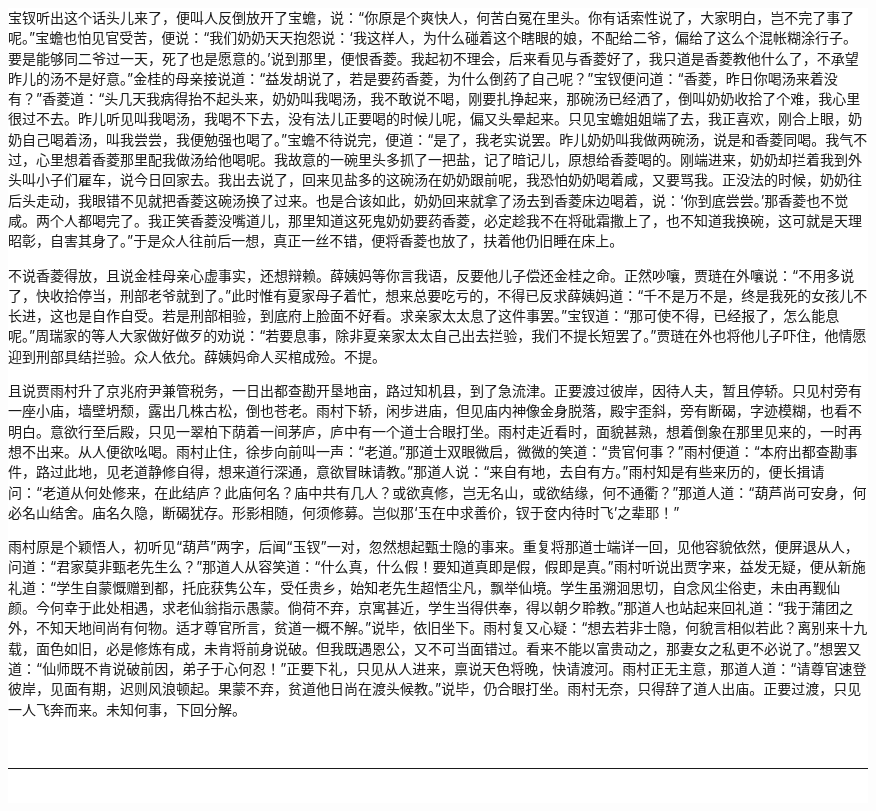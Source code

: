 <p>宝钗听出这个话头儿来了，便叫人反倒放开了宝蟾，说：“你原是个爽快人，何苦白冤在里头。你有话索性说了，大家明白，岂不完了事了呢。”宝蟾也怕见官受苦，便说：“我们奶奶天天抱怨说：‘我这样人，为什么碰着这个瞎眼的娘，不配给二爷，偏给了这么个混帐糊涂行子。要是能够同二爷过一天，死了也是愿意的。’说到那里，便恨香菱。我起初不理会，后来看见与香菱好了，我只道是香菱教他什么了，不承望昨儿的汤不是好意。”金桂的母亲接说道：“益发胡说了，若是要药香菱，为什么倒药了自己呢？”宝钗便问道：“香菱，昨日你喝汤来着没有？”香菱道：“头几天我病得抬不起头来，奶奶叫我喝汤，我不敢说不喝，刚要扎挣起来，那碗汤已经洒了，倒叫奶奶收拾了个难，我心里很过不去。昨儿听见叫我喝汤，我喝不下去，没有法儿正要喝的时候儿呢，偏又头晕起来。只见宝蟾姐姐端了去，我正喜欢，刚合上眼，奶奶自己喝着汤，叫我尝尝，我便勉强也喝了。”宝蟾不待说完，便道：“是了，我老实说罢。昨儿奶奶叫我做两碗汤，说是和香菱同喝。我气不过，心里想着香菱那里配我做汤给他喝呢。我故意的一碗里头多抓了一把盐，记了暗记儿，原想给香菱喝的。刚端进来，奶奶却拦着我到外头叫小子们雇车，说今日回家去。我出去说了，回来见盐多的这碗汤在奶奶跟前呢，我恐怕奶奶喝着咸，又要骂我。正没法的时候，奶奶往后头走动，我眼错不见就把香菱这碗汤换了过来。也是合该如此，奶奶回来就拿了汤去到香菱床边喝着，说：‘你到底尝尝。’那香菱也不觉咸。两个人都喝完了。我正笑香菱没嘴道儿，那里知道这死鬼奶奶要药香菱，必定趁我不在将砒霜撒上了，也不知道我换碗，这可就是天理昭彰，自害其身了。”于是众人往前后一想，真正一丝不错，便将香菱也放了，扶着他仍旧睡在床上。</p>
<p>不说香菱得放，且说金桂母亲心虚事实，还想辩赖。薛姨妈等你言我语，反要他儿子偿还金桂之命。正然吵嚷，贾琏在外嚷说：“不用多说了，快收拾停当，刑部老爷就到了。”此时惟有夏家母子着忙，想来总要吃亏的，不得已反求薛姨妈道：“千不是万不是，终是我死的女孩儿不长进，这也是自作自受。若是刑部相验，到底府上脸面不好看。求亲家太太息了这件事罢。”宝钗道：“那可使不得，已经报了，怎么能息呢。”周瑞家的等人大家做好做歹的劝说：“若要息事，除非夏亲家太太自己出去拦验，我们不提长短罢了。”贾琏在外也将他儿子吓住，他情愿迎到刑部具结拦验。众人依允。薛姨妈命人买棺成殓。不提。</p>
<p>且说贾雨村升了京兆府尹兼管税务，一日出都查勘开垦地亩，路过知机县，到了急流津。正要渡过彼岸，因待人夫，暂且停轿。只见村旁有一座小庙，墙壁坍颓，露出几株古松，倒也苍老。雨村下轿，闲步进庙，但见庙内神像金身脱落，殿宇歪斜，旁有断碣，字迹模糊，也看不明白。意欲行至后殿，只见一翠柏下荫着一间茅庐，庐中有一个道士合眼打坐。雨村走近看时，面貌甚熟，想着倒象在那里见来的，一时再想不出来。从人便欲吆喝。雨村止住，徐步向前叫一声：“老道。”那道士双眼微启，微微的笑道：“贵官何事？”雨村便道：“本府出都查勘事件，路过此地，见老道静修自得，想来道行深通，意欲冒昧请教。”那道人说：“来自有地，去自有方。”雨村知是有些来历的，便长揖请问：“老道从何处修来，在此结庐？此庙何名？庙中共有几人？或欲真修，岂无名山，或欲结缘，何不通衢？”那道人道：“葫芦尚可安身，何必名山结舍。庙名久隐，断碣犹存。形影相随，何须修募。岂似那‘玉在中求善价，钗于奁内待时飞’之辈耶！”</p>
<p>雨村原是个颖悟人，初听见“葫芦”两字，后闻“玉钗”一对，忽然想起甄士隐的事来。重复将那道士端详一回，见他容貌依然，便屏退从人，问道：“君家莫非甄老先生么？”那道人从容笑道：“什么真，什么假！要知道真即是假，假即是真。”雨村听说出贾字来，益发无疑，便从新施礼道：“学生自蒙慨赠到都，托庇获隽公车，受任贵乡，始知老先生超悟尘凡，飘举仙境。学生虽溯洄思切，自念风尘俗吏，未由再觐仙颜。今何幸于此处相遇，求老仙翁指示愚蒙。倘荷不弃，京寓甚近，学生当得供奉，得以朝夕聆教。”那道人也站起来回礼道：“我于蒲团之外，不知天地间尚有何物。适才尊官所言，贫道一概不解。”说毕，依旧坐下。雨村复又心疑：“想去若非士隐，何貌言相似若此？离别来十九载，面色如旧，必是修炼有成，未肯将前身说破。但我既遇恩公，又不可当面错过。看来不能以富贵动之，那妻女之私更不必说了。”想罢又道：“仙师既不肯说破前因，弟子于心何忍！”正要下礼，只见从人进来，禀说天色将晚，快请渡河。雨村正无主意，那道人道：“请尊官速登彼岸，见面有期，迟则风浪顿起。果蒙不弃，贫道他日尚在渡头候教。”说毕，仍合眼打坐。雨村无奈，只得辞了道人出庙。正要过渡，只见一人飞奔而来。未知何事，下回分解。</p>


<br>
<hr>
<br>